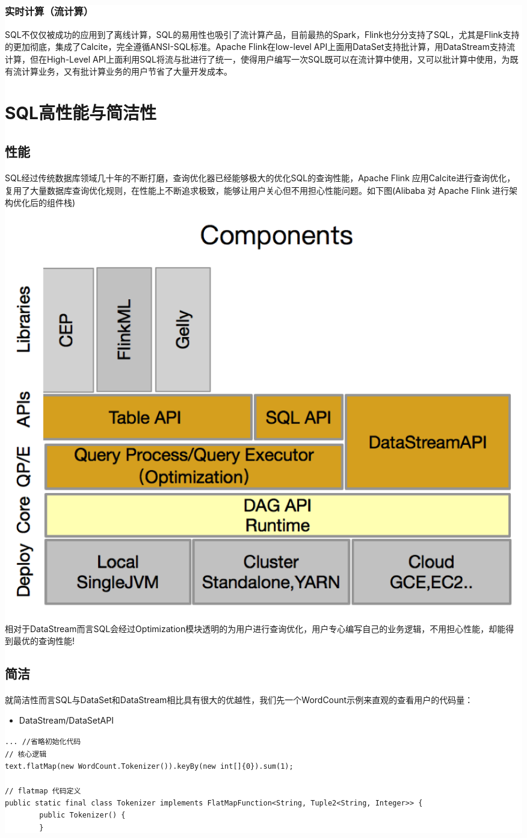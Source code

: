 ### 实时计算（流计算）

SQL不仅仅被成功的应用到了离线计算，SQL的易用性也吸引了流计算产品，目前最热的Spark，Flink也分分支持了SQL，尤其是Flink支持的更加彻底，集成了Calcite，完全遵循ANSI-SQL标准。Apache Flink在low-level API上面用DataSet支持批计算，用DataStream支持流计算，但在High-Level API上面利用SQL将流与批进行了统一，使得用户编写一次SQL既可以在流计算中使用，又可以批计算中使用，为既有流计算业务，又有批计算业务的用户节省了大量开发成本。

# SQL高性能与简洁性
## 性能
SQL经过传统数据库领域几十年的不断打磨，查询优化器已经能够极大的优化SQL的查询性能，Apache Flink 应用Calcite进行查询优化，复用了大量数据库查询优化规则，在性能上不断追求极致，能够让用户关心但不用担心性能问题。如下图(Alibaba 对 Apache Flink 进行架构优化后的组件栈)

![](images/components.png)

相对于DataStream而言SQL会经过Optimization模块透明的为用户进行查询优化，用户专心编写自己的业务逻辑，不用担心性能，却能得到最优的查询性能!

## 简洁
就简洁性而言SQL与DataSet和DataStream相比具有很大的优越性，我们先一个WordCount示例来直观的查看用户的代码量：
* DataStream/DataSetAPI
```
... //省略初始化代码
// 核心逻辑
text.flatMap(new WordCount.Tokenizer()).keyBy(new int[]{0}).sum(1);

// flatmap 代码定义
public static final class Tokenizer implements FlatMapFunction<String, Tuple2<String, Integer>> {
        public Tokenizer() {
        }

```